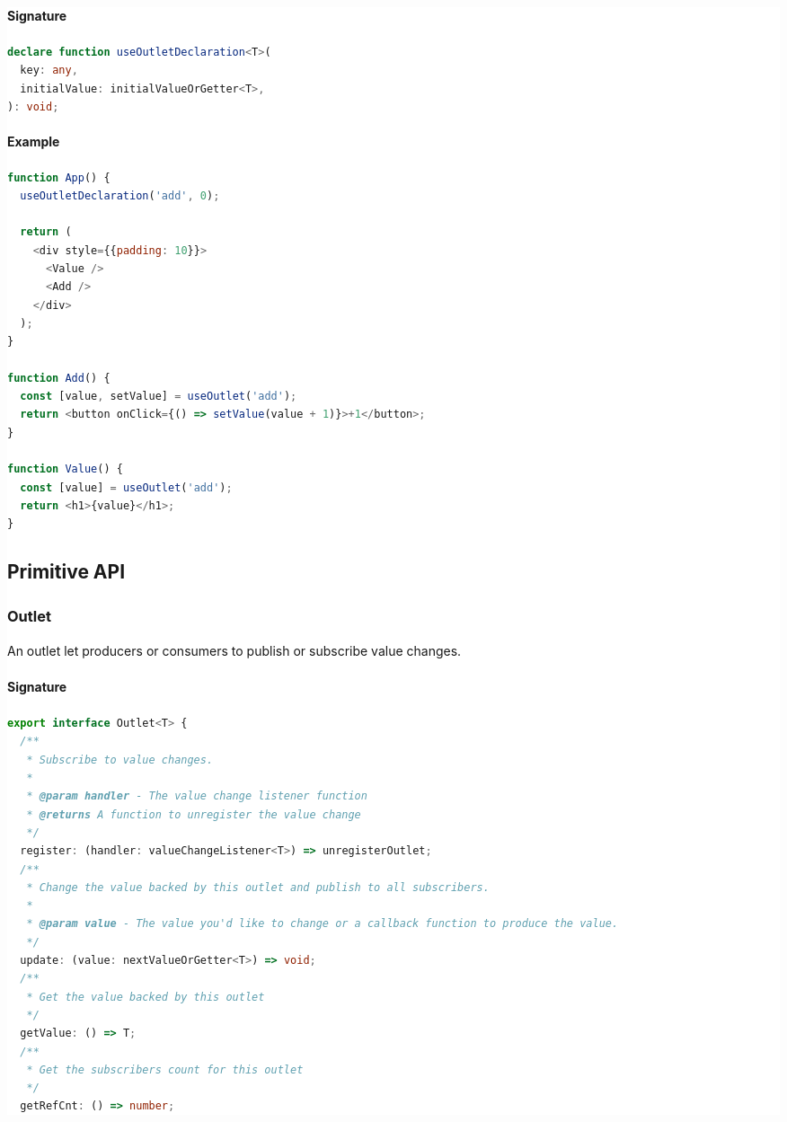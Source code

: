 #### Signature

```typescript
declare function useOutletDeclaration<T>(
  key: any,
  initialValue: initialValueOrGetter<T>,
): void;
```

#### Example

```javascript
function App() {
  useOutletDeclaration('add', 0);

  return (
    <div style={{padding: 10}}>
      <Value />
      <Add />
    </div>
  );
}

function Add() {
  const [value, setValue] = useOutlet('add');
  return <button onClick={() => setValue(value + 1)}>+1</button>;
}

function Value() {
  const [value] = useOutlet('add');
  return <h1>{value}</h1>;
}
```

## Primitive API

### Outlet

An outlet let producers or consumers to publish or subscribe value changes.

#### Signature

```typescript
export interface Outlet<T> {
  /**
   * Subscribe to value changes.
   *
   * @param handler - The value change listener function
   * @returns A function to unregister the value change
   */
  register: (handler: valueChangeListener<T>) => unregisterOutlet;
  /**
   * Change the value backed by this outlet and publish to all subscribers.
   *
   * @param value - The value you'd like to change or a callback function to produce the value.
   */
  update: (value: nextValueOrGetter<T>) => void;
  /**
   * Get the value backed by this outlet
   */
  getValue: () => T;
  /**
   * Get the subscribers count for this outlet
   */
  getRefCnt: () => number;
```